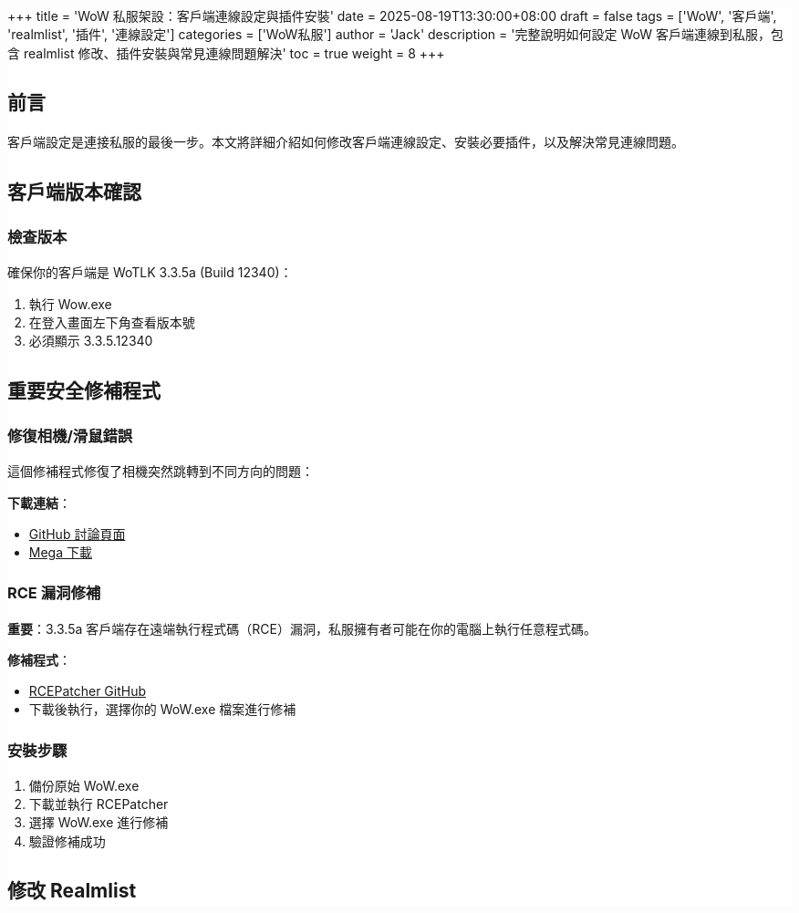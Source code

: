 +++
title = 'WoW 私服架設：客戶端連線設定與插件安裝'
date = 2025-08-19T13:30:00+08:00
draft = false
tags = ['WoW', '客戶端', 'realmlist', '插件', '連線設定']
categories = ['WoW私服']
author = 'Jack'
description = '完整說明如何設定 WoW 客戶端連線到私服，包含 realmlist 修改、插件安裝與常見連線問題解決'
toc = true
weight = 8
+++

## 前言

客戶端設定是連接私服的最後一步。本文將詳細介紹如何修改客戶端連線設定、安裝必要插件，以及解決常見連線問題。

## 客戶端版本確認

### 檢查版本

確保你的客戶端是 WoTLK 3.3.5a (Build 12340)：

1. 執行 Wow.exe
2. 在登入畫面左下角查看版本號
3. 必須顯示 3.3.5.12340

## 重要安全修補程式

### 修復相機/滑鼠錯誤

這個修補程式修復了相機突然跳轉到不同方向的問題：

**下載連結**：
- [GitHub 討論頁面](https://github.com/brndd/vanilla-tweaks/issues/17)
- [Mega 下載](https://mega.nz/folder/ykZglR6J#LOG-hGTqJ3ZOTROwTlG5Hw)

### RCE 漏洞修補

**重要**：3.3.5a 客戶端存在遠端執行程式碼（RCE）漏洞，私服擁有者可能在你的電腦上執行任意程式碼。

**修補程式**：
- [RCEPatcher GitHub](https://github.com/stoneharry/RCEPatcher/)
- 下載後執行，選擇你的 WoW.exe 檔案進行修補

### 安裝步驟

1. 備份原始 WoW.exe
2. 下載並執行 RCEPatcher
3. 選擇 WoW.exe 進行修補
4. 驗證修補成功

## 修改 Realmlist
